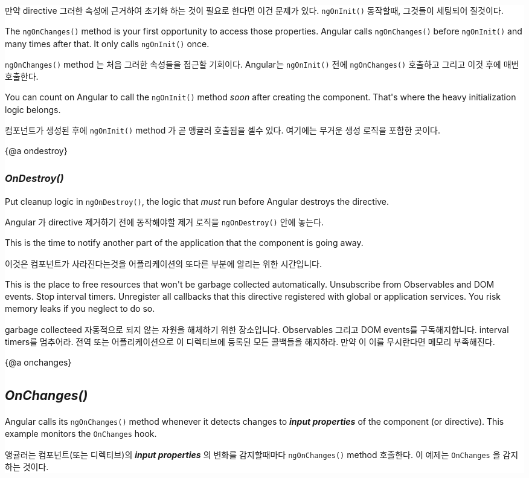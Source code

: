 만약 directive 그러한 속성에 근거하여 초기화 하는 것이 필요로 한다면 이건 문제가 있다. `ngOnInit()` 동작할때, 그것들이 세팅되어 질것이다.


<div class="l-sub-section">

  The `ngOnChanges()` method is your first opportunity to access those properties.
  Angular calls `ngOnChanges()` before `ngOnInit()` and many times after that.
  It only calls `ngOnInit()` once.

  `ngOnChanges()` method 는 처음 그러한 속성들을 접근할 기회이다.
   Angular는  `ngOnInit()` 전에 `ngOnChanges()` 호출하고 그리고 이것 후에 매번 호출한다.


</div>

You can count on Angular to call the `ngOnInit()` method _soon_ after creating the component.
That's where the heavy initialization logic belongs.

컴포넌트가 생성된 후에 `ngOnInit()` method 가 곧 앵귤러 호출됨을 셀수 있다.
여기에는 무거운 생성 로직을 포함한 곳이다.

{@a ondestroy}

### _OnDestroy()_

Put cleanup logic in `ngOnDestroy()`, the logic that *must* run before Angular destroys the directive.

Angular 가 directive 제거하기 전에 동작해야할 제거 로직을 `ngOnDestroy()` 안에 놓는다.

This is the time to notify another part of the application that the component is going away.

이것은 컴포넌트가 사라진다는것을 어플리케이션의 또다른 부분에 알리는 위한 시간입니다.



This is the place to free resources that won't be garbage collected automatically.
Unsubscribe from Observables and DOM events. Stop interval timers.
Unregister all callbacks that this directive registered with global or application services.
You risk memory leaks if you neglect to do so.

garbage collecteed 자동적으로 되지 않는 자원을 해체하기 위한 장소입니다.
Observables 그리고 DOM events를 구독해지합니다. interval timers를 멈추어라.
전역 또는 어플리케이션으로 이 디렉티브에 등록된 모든 콜백들을 해지하라.
만약 이 이를 무시란다면 메모리 부족해진다.

{@a onchanges}

## _OnChanges()_

Angular calls its `ngOnChanges()` method whenever it detects changes to ***input properties*** of the component (or directive).
This example monitors the `OnChanges` hook.

앵귤러는 컴포넌트(또는 디렉티브)의 ***input properties*** 의 변화를 감지할때마다  `ngOnChanges()` method 호출한다. 
이 예제는  `OnChanges` 을 감지하는 것이다.

<code-example path="lifecycle-hooks/src/app/on-changes.component.ts" region="ng-on-changes" title="on-changes.component.ts (excerpt)" linenums="false"></code-example>

